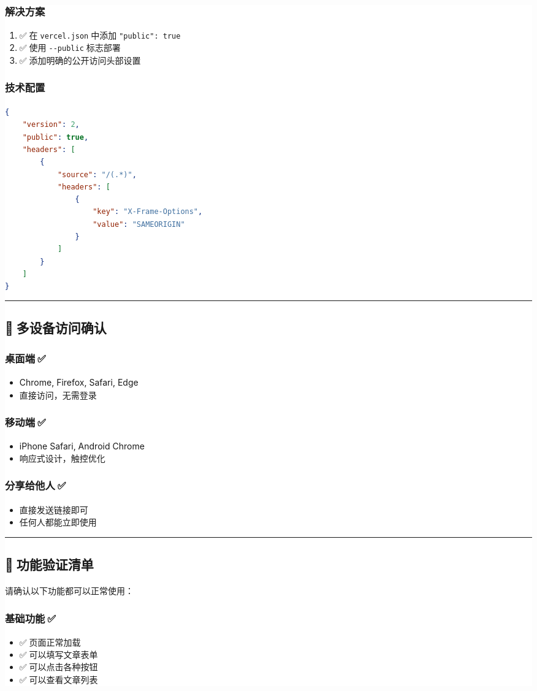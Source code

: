 ### **解决方案**
1. ✅ 在 `vercel.json` 中添加 `"public": true`
2. ✅ 使用 `--public` 标志部署
3. ✅ 添加明确的公开访问头部设置

### **技术配置**
```json
{
    "version": 2,
    "public": true,
    "headers": [
        {
            "source": "/(.*)",
            "headers": [
                {
                    "key": "X-Frame-Options",
                    "value": "SAMEORIGIN"
                }
            ]
        }
    ]
}
```

---

## 📱 **多设备访问确认**

### **桌面端** ✅
- Chrome, Firefox, Safari, Edge
- 直接访问，无需登录

### **移动端** ✅
- iPhone Safari, Android Chrome
- 响应式设计，触控优化

### **分享给他人** ✅
- 直接发送链接即可
- 任何人都能立即使用

---

## 🎯 **功能验证清单**

请确认以下功能都可以正常使用：

### **基础功能** ✅
- ✅ 页面正常加载
- ✅ 可以填写文章表单
- ✅ 可以点击各种按钮
- ✅ 可以查看文章列表
